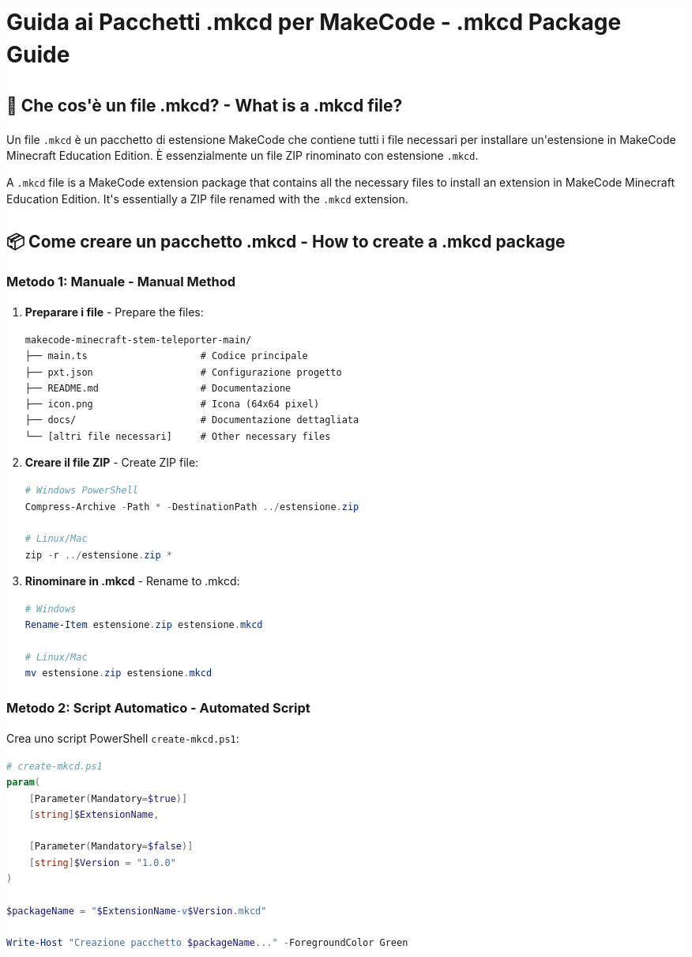 # Guida ai Pacchetti .mkcd per MakeCode - .mkcd Package Guide

## 🎯 Che cos'è un file .mkcd? - What is a .mkcd file?

Un file `.mkcd` è un pacchetto di estensione MakeCode che contiene tutti i file necessari per installare un'estensione in MakeCode Minecraft Education Edition. È essenzialmente un file ZIP rinominato con estensione `.mkcd`.

A `.mkcd` file is a MakeCode extension package that contains all the necessary files to install an extension in MakeCode Minecraft Education Edition. It's essentially a ZIP file renamed with the `.mkcd` extension.

## 📦 Come creare un pacchetto .mkcd - How to create a .mkcd package

### Metodo 1: Manuale - Manual Method

1. **Preparare i file** - Prepare the files:
   ```
   makecode-minecraft-stem-teleporter-main/
   ├── main.ts                    # Codice principale
   ├── pxt.json                   # Configurazione progetto
   ├── README.md                  # Documentazione
   ├── icon.png                   # Icona (64x64 pixel)
   ├── docs/                      # Documentazione dettagliata
   └── [altri file necessari]     # Other necessary files
   ```

2. **Creare il file ZIP** - Create ZIP file:
   ```powershell
   # Windows PowerShell
   Compress-Archive -Path * -DestinationPath ../estensione.zip
   
   # Linux/Mac
   zip -r ../estensione.zip *
   ```

3. **Rinominare in .mkcd** - Rename to .mkcd:
   ```powershell
   # Windows
   Rename-Item estensione.zip estensione.mkcd
   
   # Linux/Mac
   mv estensione.zip estensione.mkcd
   ```

### Metodo 2: Script Automatico - Automated Script

Crea uno script PowerShell `create-mkcd.ps1`:

```powershell
# create-mkcd.ps1
param(
    [Parameter(Mandatory=$true)]
    [string]$ExtensionName,
    
    [Parameter(Mandatory=$false)]
    [string]$Version = "1.0.0"
)

$packageName = "$ExtensionName-v$Version.mkcd"

Write-Host "Creazione pacchetto $packageName..." -ForegroundColor Green

```